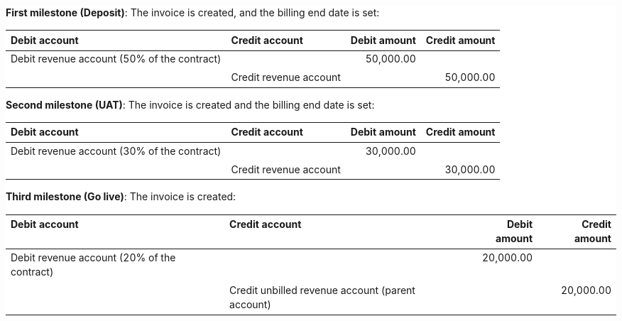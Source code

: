 **First milestone (Deposit)**: The invoice is created, and the billing end date is set: 

| Debit account | Credit account | Debit amount | Credit amount |
|:-----|:-----|-----:|-----:|
|Debit revenue account (50% of the contract)| &nbsp; |50,000.00| &nbsp; |
| &nbsp; |Credit revenue account | &nbsp; |50,000.00|

**Second milestone (UAT)**: The invoice is created and the billing end date is set: 

| Debit account | Credit account | Debit amount | Credit amount |
|:-----|:-----|-----:|-----:|
|Debit revenue account (30% of the contract)| &nbsp; |30,000.00||
| &nbsp; |Credit revenue account | &nbsp; |30,000.00|

**Third milestone (Go live)**: The invoice is created: 

| Debit account | Credit account | Debit amount | Credit amount |
|:-----|:-----|-----:|-----:|
|Debit revenue account (20% of the contract)| &nbsp; |20,000.00 | &nbsp; |
| &nbsp; |Credit unbilled revenue account (parent account)| &nbsp; |20,000.00 |

</details>

